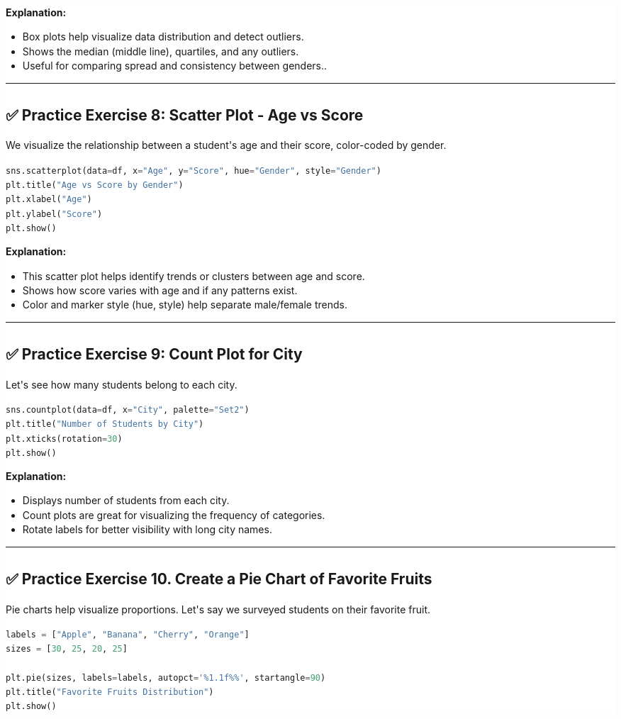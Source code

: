 **Explanation:**  

* Box plots help visualize data distribution and detect outliers.
* Shows the median (middle line), quartiles, and any outliers.
* Useful for comparing spread and consistency between genders..

---

## ✅ Practice Exercise 8: Scatter Plot - Age vs Score

We visualize the relationship between a student's age and their score, color-coded by gender.

```python
sns.scatterplot(data=df, x="Age", y="Score", hue="Gender", style="Gender")
plt.title("Age vs Score by Gender")
plt.xlabel("Age")
plt.ylabel("Score")
plt.show()
```

**Explanation:**  

* This scatter plot helps identify trends or clusters between age and score.
* Shows how score varies with age and if any patterns exist.
* Color and marker style (hue, style) help separate male/female trends.

---

## ✅ Practice Exercise 9: Count Plot for City

Let's see how many students belong to each city.

```python
sns.countplot(data=df, x="City", palette="Set2")
plt.title("Number of Students by City")
plt.xticks(rotation=30)
plt.show()
```

**Explanation:**  

* Displays number of students from each city.
* Count plots are great for visualizing the frequency of categories.
* Rotate labels for better visibility with long city names.

---

## ✅ Practice Exercise 10. Create a Pie Chart of Favorite Fruits

Pie charts help visualize proportions. Let's say we surveyed students on their favorite fruit.

```python
labels = ["Apple", "Banana", "Cherry", "Orange"]
sizes = [30, 25, 20, 25]

plt.pie(sizes, labels=labels, autopct='%1.1f%%', startangle=90)
plt.title("Favorite Fruits Distribution")
plt.show()
```
